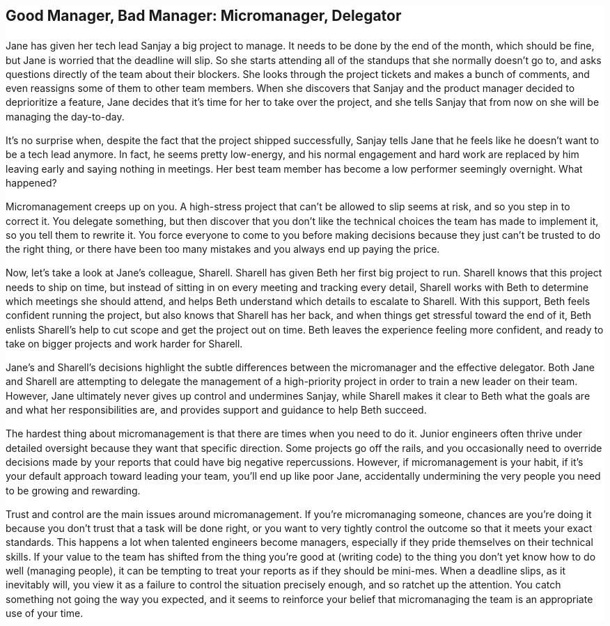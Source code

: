 ## Good Manager, Bad Manager: Micromanager, Delegator

Jane has given her tech lead Sanjay a big project to manage. It needs to be done by the end of the month, which should be fine, but Jane is worried that the deadline will slip. So she starts attending all of the standups that she normally doesn’t go to, and asks questions directly of the team about their blockers. She looks through the project tickets and makes a bunch of comments, and even reassigns some of them to other team members. When she discovers that Sanjay and the product manager decided to deprioritize a feature, Jane decides that it’s time for her to take over the project, and she tells Sanjay that from now on she will be managing the day-to-day.

It’s no surprise when, despite the fact that the project shipped successfully, Sanjay tells Jane that he feels like he doesn’t want to be a tech lead anymore. In fact, he seems pretty low-energy, and his normal engagement and hard work are replaced by him leaving early and saying nothing in meetings. Her best team member has become a low performer seemingly overnight. What happened?

Micromanagement creeps up on you. A high-stress project that can’t be allowed to slip seems at risk, and so you step in to correct it. You delegate something, but then discover that you don’t like the technical choices the team has made to implement it, so you tell them to rewrite it. You force everyone to come to you before making decisions because they just can’t be trusted to do the right thing, or there have been too many mistakes and you always end up paying the price.

Now, let’s take a look at Jane’s colleague, Sharell. Sharell has given Beth her first big project to run. Sharell knows that this project needs to ship on time, but instead of sitting in on every meeting and tracking every detail, Sharell works with Beth to determine which meetings she should attend, and helps Beth understand which details to escalate to Sharell. With this support, Beth feels confident running the project, but also knows that Sharell has her back, and when things get stressful toward the end of it, Beth enlists Sharell’s help to cut scope and get the project out on time. Beth leaves the experience feeling more confident, and ready to take on bigger projects and work harder for Sharell.

Jane’s and Sharell’s decisions highlight the subtle differences between the micromanager and the effective delegator. Both Jane and Sharell are attempting to delegate the management of a high-priority project in order to train a new leader on their team. However, Jane ultimately never gives up control and undermines Sanjay, while Sharell makes it clear to Beth what the goals are and what her responsibilities are, and provides support and guidance to help Beth succeed.

The hardest thing about micromanagement is that there are times when you need to do it. Junior engineers often thrive under detailed oversight because they want that specific direction. Some projects go off the rails, and you occasionally need to override decisions made by your reports that could have big negative repercussions. However, if micromanagement is your habit, if it’s your default approach toward leading your team, you’ll end up like poor Jane, accidentally undermining the very people you need to be growing and rewarding.

Trust and control are the main issues around micromanagement. If you’re micromanaging someone, chances are you’re doing it because you don’t trust that a task will be done right, or you want to very tightly control the outcome so that it meets your exact standards. This happens a lot when talented engineers become managers, especially if they pride themselves on their technical skills. If your value to the team has shifted from the thing you’re good at (writing code) to the thing you don’t yet know how to do well (managing people), it can be tempting to treat your reports as if they should be mini-mes. When a deadline slips, as it inevitably will, you view it as a failure to control the situation precisely enough, and so ratchet up the attention. You catch something not going the way you expected, and it seems to reinforce your belief that micromanaging the team is an appropriate use of your time.
